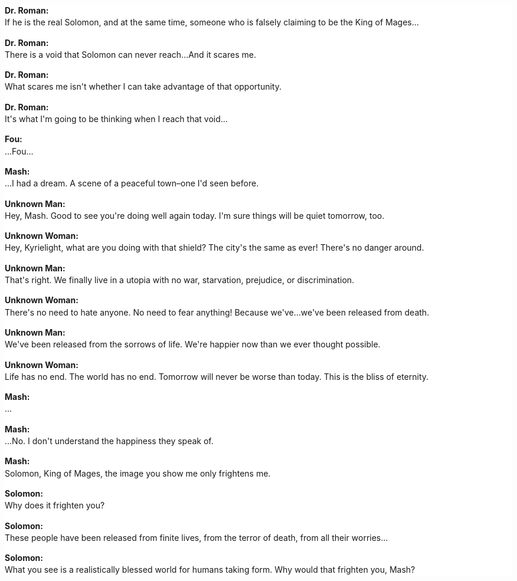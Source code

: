 **Dr. Roman:**   
If he is the real Solomon, and at the same time, someone who is falsely claiming to be the King of Mages...  
   
**Dr. Roman:**   
There is a void that Solomon can never reach...And it scares me.   
   
**Dr. Roman:**   
What scares me isn't whether I can take advantage of that opportunity.   
   
**Dr. Roman:**   
It's what I'm going to be thinking when I reach that void...  
   
**Fou:**   
...Fou...  
   
**Mash:**   
...I had a dream. A scene of a peaceful town&ndash;one I'd seen before.   
   
**Unknown Man:**   
Hey, Mash. Good to see you're doing well again today. I'm sure things will be quiet tomorrow, too.   
   
**Unknown Woman:**   
Hey, Kyrielight, what are you doing with that shield? The city's the same as ever! There's no danger around.   
   
**Unknown Man:**   
That's right. We finally live in a utopia with no war, starvation, prejudice, or discrimination.   
   
**Unknown Woman:**   
There's no need to hate anyone. No need to fear anything! Because we've...we've been released from death.   
   
**Unknown Man:**   
We've been released from the sorrows of life. We're happier now than we ever thought possible.   
   
**Unknown Woman:**   
Life has no end. The world has no end. Tomorrow will never be worse than today. This is the bliss of eternity.   
   
**Mash:**   
...  
   
**Mash:**   
...No. I don't understand the happiness they speak of.   
   
**Mash:**   
Solomon, King of Mages, the image you show me only frightens me.   
   
**Solomon:**   
Why does it frighten you?   
   
**Solomon:**   
These people have been released from finite lives, from the terror of death, from all their worries...  
   
**Solomon:**   
What you see is a realistically blessed world for humans taking form. Why would that frighten you, Mash?   
   